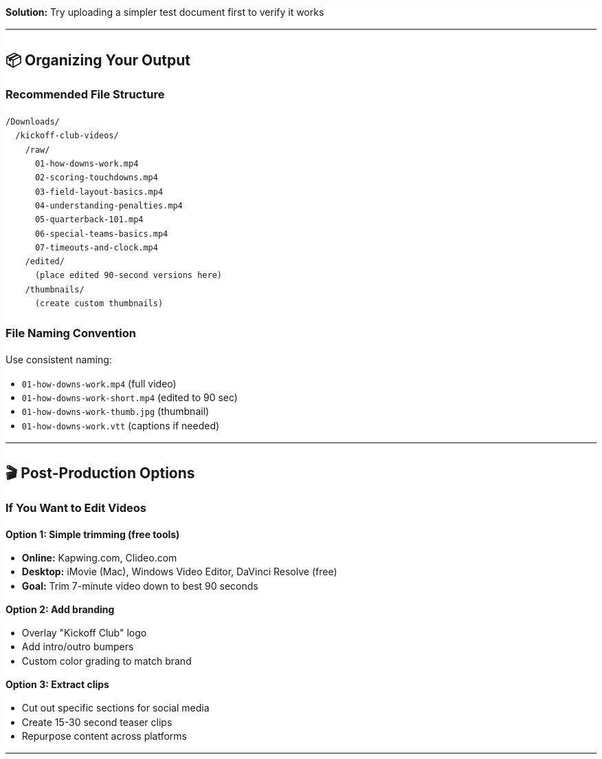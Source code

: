 **Solution:** Try uploading a simpler test document first to verify it works

---

## 📦 Organizing Your Output

### Recommended File Structure

```
/Downloads/
  /kickoff-club-videos/
    /raw/
      01-how-downs-work.mp4
      02-scoring-touchdowns.mp4
      03-field-layout-basics.mp4
      04-understanding-penalties.mp4
      05-quarterback-101.mp4
      06-special-teams-basics.mp4
      07-timeouts-and-clock.mp4
    /edited/
      (place edited 90-second versions here)
    /thumbnails/
      (create custom thumbnails)
```

### File Naming Convention

Use consistent naming:
- `01-how-downs-work.mp4` (full video)
- `01-how-downs-work-short.mp4` (edited to 90 sec)
- `01-how-downs-work-thumb.jpg` (thumbnail)
- `01-how-downs-work.vtt` (captions if needed)

---

## 🎬 Post-Production Options

### If You Want to Edit Videos

**Option 1: Simple trimming (free tools)**
- **Online:** Kapwing.com, Clideo.com
- **Desktop:** iMovie (Mac), Windows Video Editor, DaVinci Resolve (free)
- **Goal:** Trim 7-minute video down to best 90 seconds

**Option 2: Add branding**
- Overlay "Kickoff Club" logo
- Add intro/outro bumpers
- Custom color grading to match brand

**Option 3: Extract clips**
- Cut out specific sections for social media
- Create 15-30 second teaser clips
- Repurpose content across platforms

---